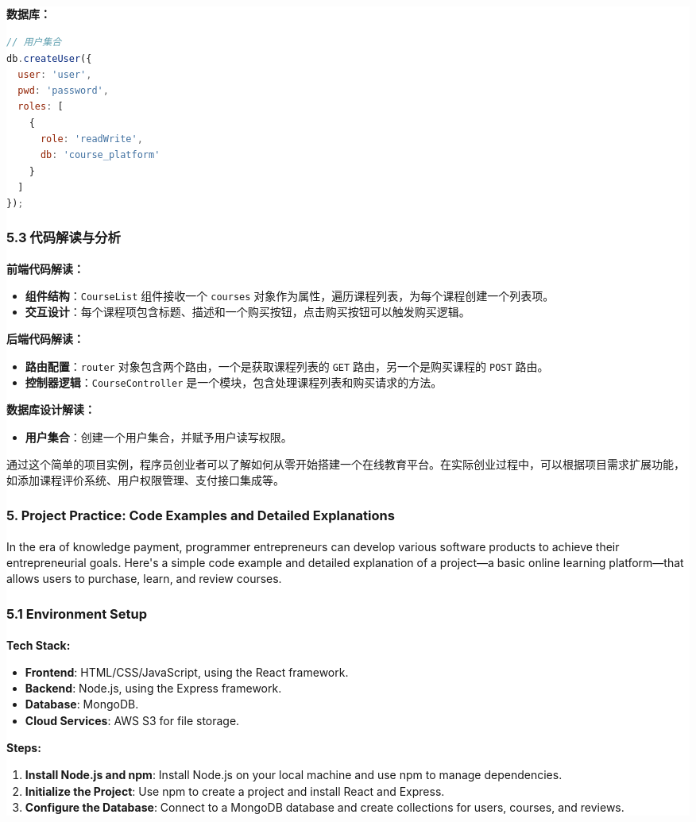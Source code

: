 ```javascript
```

**数据库：**
```javascript
// 用户集合
db.createUser({
  user: 'user',
  pwd: 'password',
  roles: [
    {
      role: 'readWrite',
      db: 'course_platform'
    }
  ]
});
```

### 5.3 代码解读与分析

**前端代码解读：**
- **组件结构**：`CourseList` 组件接收一个 `courses` 对象作为属性，遍历课程列表，为每个课程创建一个列表项。
- **交互设计**：每个课程项包含标题、描述和一个购买按钮，点击购买按钮可以触发购买逻辑。

**后端代码解读：**
- **路由配置**：`router` 对象包含两个路由，一个是获取课程列表的 `GET` 路由，另一个是购买课程的 `POST` 路由。
- **控制器逻辑**：`CourseController` 是一个模块，包含处理课程列表和购买请求的方法。

**数据库设计解读：**
- **用户集合**：创建一个用户集合，并赋予用户读写权限。

通过这个简单的项目实例，程序员创业者可以了解如何从零开始搭建一个在线教育平台。在实际创业过程中，可以根据项目需求扩展功能，如添加课程评价系统、用户权限管理、支付接口集成等。

### 5. Project Practice: Code Examples and Detailed Explanations

In the era of knowledge payment, programmer entrepreneurs can develop various software products to achieve their entrepreneurial goals. Here's a simple code example and detailed explanation of a project—a basic online learning platform—that allows users to purchase, learn, and review courses.

### 5.1 Environment Setup

**Tech Stack:**
- **Frontend**: HTML/CSS/JavaScript, using the React framework.
- **Backend**: Node.js, using the Express framework.
- **Database**: MongoDB.
- **Cloud Services**: AWS S3 for file storage.

**Steps:**
1. **Install Node.js and npm**: Install Node.js on your local machine and use npm to manage dependencies.
2. **Initialize the Project**: Use npm to create a project and install React and Express.
3. **Configure the Database**: Connect to a MongoDB database and create collections for users, courses, and reviews.
